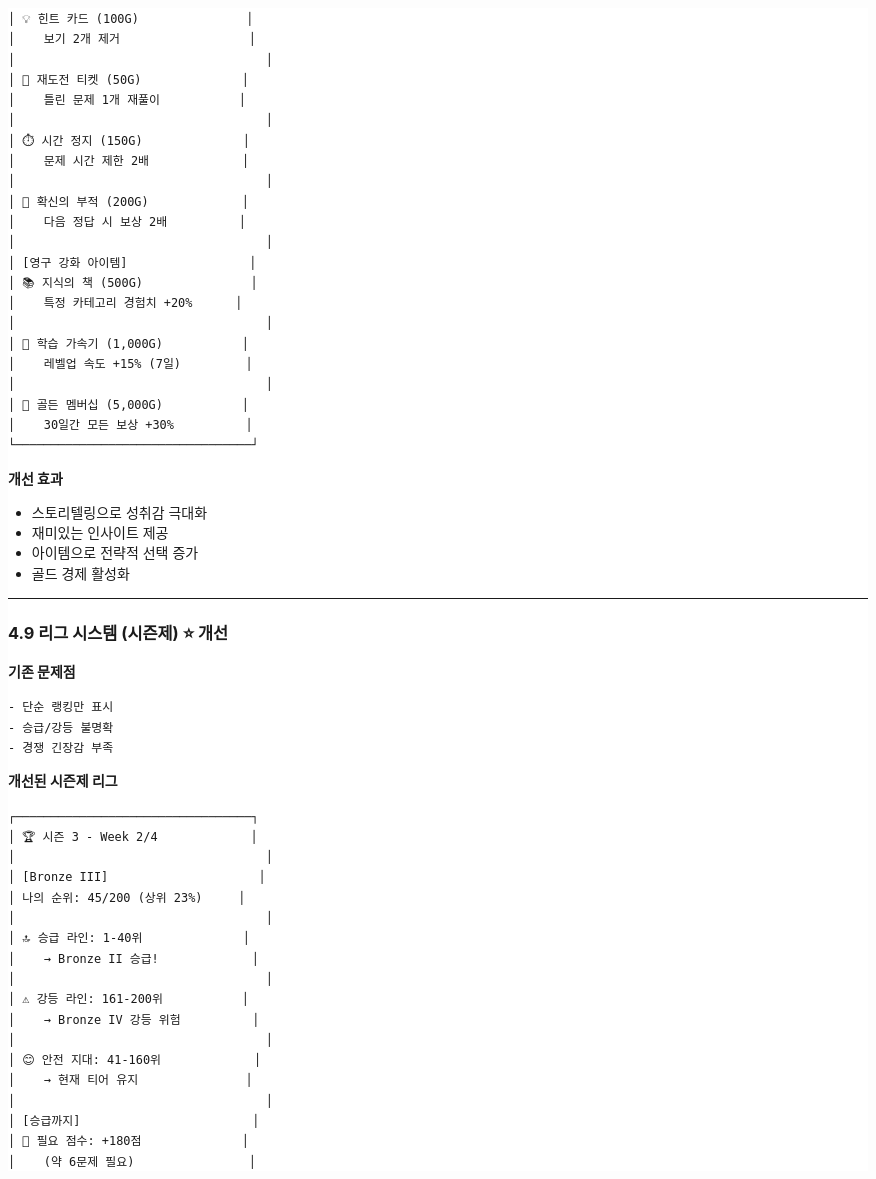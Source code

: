 ```
│ 💡 힌트 카드 (100G)               │
│    보기 2개 제거                  │
│                                   │
│ 🔄 재도전 티켓 (50G)              │
│    틀린 문제 1개 재풀이           │
│                                   │
│ ⏱️ 시간 정지 (150G)              │
│    문제 시간 제한 2배             │
│                                   │
│ 🎯 확신의 부적 (200G)             │
│    다음 정답 시 보상 2배          │
│                                   │
│ [영구 강화 아이템]                 │
│ 📚 지식의 책 (500G)               │
│    특정 카테고리 경험치 +20%      │
│                                   │
│ 🏃 학습 가속기 (1,000G)           │
│    레벨업 속도 +15% (7일)         │
│                                   │
│ 💎 골든 멤버십 (5,000G)           │
│    30일간 모든 보상 +30%          │
└─────────────────────────────────┘

```

**개선 효과**

- 스토리텔링으로 성취감 극대화
- 재미있는 인사이트 제공
- 아이템으로 전략적 선택 증가
- 골드 경제 활성화

---

### 4.9 리그 시스템 (시즌제) ⭐ 개선

**기존 문제점**

```
- 단순 랭킹만 표시
- 승급/강등 불명확
- 경쟁 긴장감 부족

```

**개선된 시즌제 리그**

```
┌─────────────────────────────────┐
│ 🏆 시즌 3 - Week 2/4             │
│                                   │
│ [Bronze III]                     │
│ 나의 순위: 45/200 (상위 23%)     │
│                                   │
│ 🔝 승급 라인: 1-40위              │
│    → Bronze II 승급!             │
│                                   │
│ ⚠️ 강등 라인: 161-200위           │
│    → Bronze IV 강등 위험          │
│                                   │
│ 😊 안전 지대: 41-160위             │
│    → 현재 티어 유지               │
│                                   │
│ [승급까지]                        │
│ 🎯 필요 점수: +180점              │
│    (약 6문제 필요)                │
```